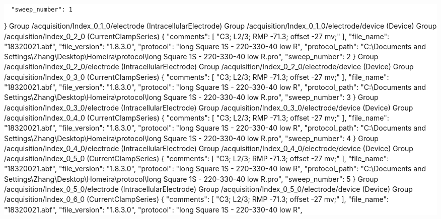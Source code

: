       "sweep_number": 1
  }
  Group /acquisition/Index_0_1_0/electrode (IntracellularElectrode) 
  Group /acquisition/Index_0_1_0/electrode/device (Device) 
  Group /acquisition/Index_0_2_0 (CurrentClampSeries) {
      "comments": [
          "C3; L2/3; RMP -71.3; offset -27 mv;"
      ],
      "file_name": "18320021.abf",
      "file_version": "1.8.3.0",
      "protocol": "long Square 1S - 220-330-40 low R",
      "protocol_path": "C:\\Documents and Settings\\Zhang\\Desktop\\Homeira\\protocol\\long Square 1S - 220-330-40 low R.pro",
      "sweep_number": 2
  }
  Group /acquisition/Index_0_2_0/electrode (IntracellularElectrode) 
  Group /acquisition/Index_0_2_0/electrode/device (Device) 
  Group /acquisition/Index_0_3_0 (CurrentClampSeries) {
      "comments": [
          "C3; L2/3; RMP -71.3; offset -27 mv;"
      ],
      "file_name": "18320021.abf",
      "file_version": "1.8.3.0",
      "protocol": "long Square 1S - 220-330-40 low R",
      "protocol_path": "C:\\Documents and Settings\\Zhang\\Desktop\\Homeira\\protocol\\long Square 1S - 220-330-40 low R.pro",
      "sweep_number": 3
  }
  Group /acquisition/Index_0_3_0/electrode (IntracellularElectrode) 
  Group /acquisition/Index_0_3_0/electrode/device (Device) 
  Group /acquisition/Index_0_4_0 (CurrentClampSeries) {
      "comments": [
          "C3; L2/3; RMP -71.3; offset -27 mv;"
      ],
      "file_name": "18320021.abf",
      "file_version": "1.8.3.0",
      "protocol": "long Square 1S - 220-330-40 low R",
      "protocol_path": "C:\\Documents and Settings\\Zhang\\Desktop\\Homeira\\protocol\\long Square 1S - 220-330-40 low R.pro",
      "sweep_number": 4
  }
  Group /acquisition/Index_0_4_0/electrode (IntracellularElectrode) 
  Group /acquisition/Index_0_4_0/electrode/device (Device) 
  Group /acquisition/Index_0_5_0 (CurrentClampSeries) {
      "comments": [
          "C3; L2/3; RMP -71.3; offset -27 mv;"
      ],
      "file_name": "18320021.abf",
      "file_version": "1.8.3.0",
      "protocol": "long Square 1S - 220-330-40 low R",
      "protocol_path": "C:\\Documents and Settings\\Zhang\\Desktop\\Homeira\\protocol\\long Square 1S - 220-330-40 low R.pro",
      "sweep_number": 5
  }
  Group /acquisition/Index_0_5_0/electrode (IntracellularElectrode) 
  Group /acquisition/Index_0_5_0/electrode/device (Device) 
  Group /acquisition/Index_0_6_0 (CurrentClampSeries) {
      "comments": [
          "C3; L2/3; RMP -71.3; offset -27 mv;"
      ],
      "file_name": "18320021.abf",
      "file_version": "1.8.3.0",
      "protocol": "long Square 1S - 220-330-40 low R",